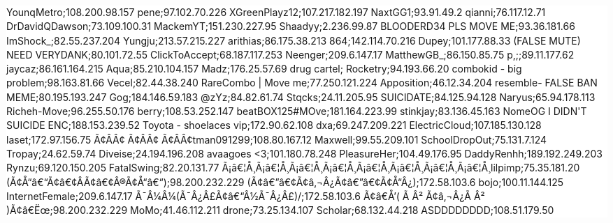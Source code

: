 YounqMetro;108.200.98.157
pene;97.102.70.226
XGreenPlayz12;107.217.182.197
NaxtGG1;93.91.49.2
qianni;76.117.12.71
DrDavidQDawson;73.109.100.31
MackemYT;151.230.227.95
Shaadyy;2.236.99.87
BLOODERD34 PLS MOVE ME;93.36.181.66
ImShock_;82.55.237.204
Yungju;213.57.215.227
arithias;86.175.38.213
864;142.114.70.216
Dupey;101.177.88.33
(FALSE MUTE) NEED VERYDANK;80.101.72.55
ClickToAccept;68.187.117.253
Neenger;209.6.147.17
MatthewGB_;86.150.85.75
p,;;89.11.177.62
jaycaz;86.161.164.215
Aqua;85.210.104.157
Madz;176.25.57.69
drug cartel;
Rocketry;94.193.66.20
combokid - big problem;98.163.81.66
Vecel;82.44.38.240
RareCombo | Move me;77.250.121.224
Apposition;46.12.34.204
resemble- FALSE BAN MEME;80.195.193.247
Gog;184.146.59.183
@zYz;84.82.61.74
Stqcks;24.11.205.95
SUICIDATE;84.125.94.128
Naryus;65.94.178.113
Richeh-Move;96.255.50.176
berry;108.53.252.147
beatBOX125#MOve;181.164.223.99
stinkjay;83.136.45.163
NomeOG I DIDN'T SUICIDE ENC;188.153.239.52
Toyota - shoelaces vip;172.90.62.108
dxa;69.247.209.221
ElectricCloud;107.185.130.128
laset;172.97.156.75
Ã¢ÂÂ¢ Ã¢ÂÂ¢ Ã¢ÂÂ¢tman091299;108.80.167.12
Maxwell;99.55.209.101
SchoolDropOut;75.131.7.124
Tropay;24.62.59.74
Diveise;24.194.196.208
avaagoes <3;101.180.78.248
PleasureHer;104.49.176.95
DaddyRenhh;189.192.249.203
Rynzu;69.120.150.205
FatalSwing;82.20.131.77
Ã¡â€¦Å¸Ã¡â€¦Å¸Ã¡â€¦Å¸Ã¡â€¦Å¸Ã¡â€¦Å¸Ã¡â€¦Å¸Ã¡â€¦Å¸Ã¡â€¦Å¸lilpimp;75.35.181.20
(Ã¢Å“â€“Ã¢â€¢Â­Ã¢â€¢Â®Ã¢Å“â€“);98.200.232.229
(Ã¢â€”â€¢Ã¢â‚¬Â¿Ã¢â€”â€¢Ã¢Å“Â¿);172.58.103.6
bojo;100.11.144.125
InternetFemale;209.6.147.17
Ã¯Â¼Â¼(Ã¯Â¿Â£Ã¢â€“Â½Ã¯Â¿Â£)/;172.58.103.6
Ã¢â€Å’( Ã Â² Ã¢â‚¬Â¿Ã Â² )Ã¢â€Ëœ;98.200.232.229
MoMo;41.46.112.211
drone;73.25.134.107
Scholar;68.132.44.218
ASDDDDDDDD;108.51.179.50